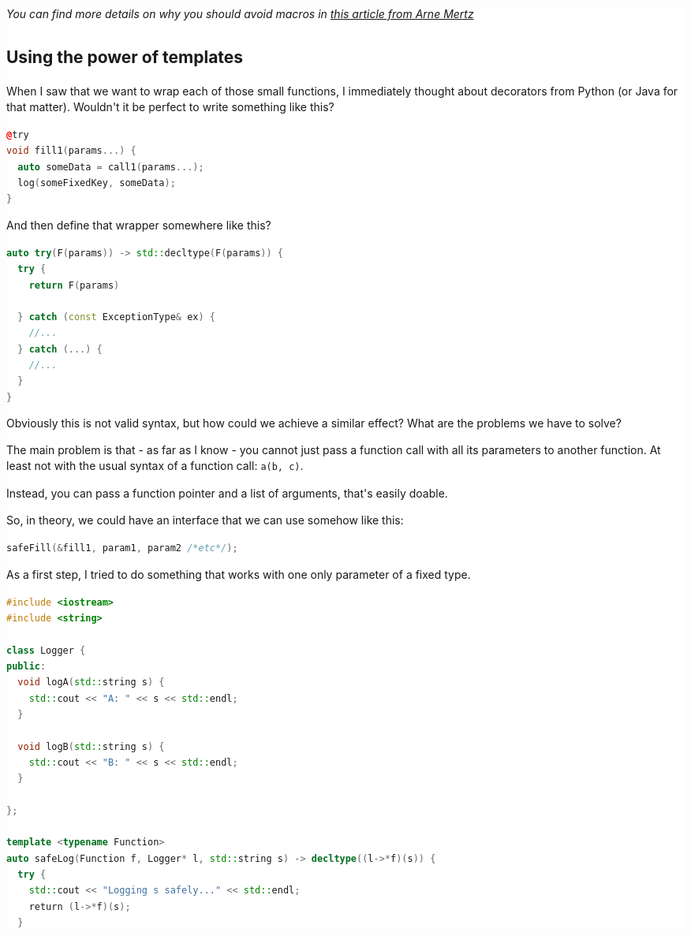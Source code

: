 _You can find more details on why you should avoid macros in [this article from Arne Mertz](https://arne-mertz.de/2019/03/macro-evil/)_

## Using the power of templates

When I saw that we want to wrap each of those small functions, I immediately thought about decorators from Python (or Java for that matter).
Wouldn't it be perfect to write something like this?

```cpp
@try
void fill1(params...) {
  auto someData = call1(params...);
  log(someFixedKey, someData);
}
```

And then define that wrapper somewhere like this?

```cpp
auto try(F(params)) -> std::decltype(F(params)) {
  try {
    return F(params)

  } catch (const ExceptionType& ex) {
    //...
  } catch (...) {
    //...
  }
}
```
Obviously this is not valid syntax, but how could we achieve a similar effect? What are the problems we have to solve?

The main problem is that - as far as I know - you cannot just pass a function call with all its parameters to another function. At least not with the usual syntax of a function call: `a(b, c)`.

Instead, you can pass a function pointer and a list of arguments, that's easily doable.

So, in theory, we could have an interface that we can use somehow like this:

```cpp
safeFill(&fill1, param1, param2 /*etc*/);
```

As a first step, I tried to do something that works with one only parameter of a fixed type.

```cpp
#include <iostream>
#include <string>

class Logger {
public:
  void logA(std::string s) {
    std::cout << "A: " << s << std::endl;
  }
  
  void logB(std::string s) {
    std::cout << "B: " << s << std::endl;
  }
      
};

template <typename Function>
auto safeLog(Function f, Logger* l, std::string s) -> decltype((l->*f)(s)) {
  try {
    std::cout << "Logging s safely..." << std::endl;
    return (l->*f)(s);
  }
```